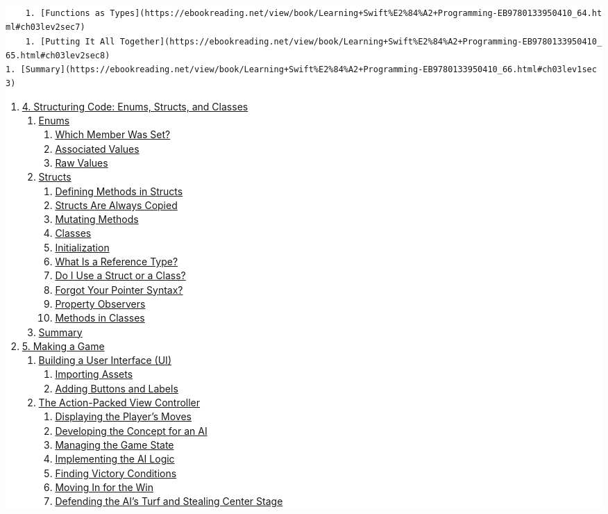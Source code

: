        1. [Functions as Types](https://ebookreading.net/view/book/Learning+Swift%E2%84%A2+Programming-EB9780133950410_64.html#ch03lev2sec7)
        1. [Putting It All Together](https://ebookreading.net/view/book/Learning+Swift%E2%84%A2+Programming-EB9780133950410_65.html#ch03lev2sec8)
    1. [Summary](https://ebookreading.net/view/book/Learning+Swift%E2%84%A2+Programming-EB9780133950410_66.html#ch03lev1sec3)
1. [4. Structuring Code: Enums, Structs, and Classes](https://ebookreading.net/view/book/Learning+Swift%E2%84%A2+Programming-EB9780133950410_67.html)
    1. [Enums](https://ebookreading.net/view/book/Learning+Swift%E2%84%A2+Programming-EB9780133950410_68.html#ch04lev1sec1)
        1. [Which Member Was Set?](https://ebookreading.net/view/book/Learning+Swift%E2%84%A2+Programming-EB9780133950410_69.html#ch04lev2sec1)
        1. [Associated Values](https://ebookreading.net/view/book/Learning+Swift%E2%84%A2+Programming-EB9780133950410_70.html#ch04lev2sec2)
        1. [Raw Values](https://ebookreading.net/view/book/Learning+Swift%E2%84%A2+Programming-EB9780133950410_71.html#ch04lev2sec3)
    1. [Structs](https://ebookreading.net/view/book/Learning+Swift%E2%84%A2+Programming-EB9780133950410_72.html#ch04lev1sec2)
        1. [Defining Methods in Structs](https://ebookreading.net/view/book/Learning+Swift%E2%84%A2+Programming-EB9780133950410_73.html#ch04lev2sec4)
        1. [Structs Are Always Copied](https://ebookreading.net/view/book/Learning+Swift%E2%84%A2+Programming-EB9780133950410_74.html#ch04lev2sec5)
        1. [Mutating Methods](https://ebookreading.net/view/book/Learning+Swift%E2%84%A2+Programming-EB9780133950410_75.html#ch04lev2sec6)
        1. [Classes](https://ebookreading.net/view/book/Learning+Swift%E2%84%A2+Programming-EB9780133950410_76.html#ch04lev2sec7)
        1. [Initialization](https://ebookreading.net/view/book/Learning+Swift%E2%84%A2+Programming-EB9780133950410_77.html#ch04lev2sec8)
        1. [What Is a Reference Type?](https://ebookreading.net/view/book/Learning+Swift%E2%84%A2+Programming-EB9780133950410_78.html#ch04lev2sec9)
        1. [Do I Use a Struct or a Class?](https://ebookreading.net/view/book/Learning+Swift%E2%84%A2+Programming-EB9780133950410_79.html#ch04lev2sec10)
        1. [Forgot Your Pointer Syntax?](https://ebookreading.net/view/book/Learning+Swift%E2%84%A2+Programming-EB9780133950410_80.html#ch04lev2sec11)
        1. [Property Observers](https://ebookreading.net/view/book/Learning+Swift%E2%84%A2+Programming-EB9780133950410_81.html#ch04lev2sec12)
        1. [Methods in Classes](https://ebookreading.net/view/book/Learning+Swift%E2%84%A2+Programming-EB9780133950410_82.html#ch04lev2sec13)
    1. [Summary](https://ebookreading.net/view/book/Learning+Swift%E2%84%A2+Programming-EB9780133950410_83.html#ch04lev1sec3)
1. [5. Making a Game](https://ebookreading.net/view/book/Learning+Swift%E2%84%A2+Programming-EB9780133950410_84.html)
    1. [Building a User Interface (UI)](https://ebookreading.net/view/book/Learning+Swift%E2%84%A2+Programming-EB9780133950410_85.html#ch05lev1sec1)
        1. [Importing Assets](https://ebookreading.net/view/book/Learning+Swift%E2%84%A2+Programming-EB9780133950410_86.html#ch05lev2sec1)
        1. [Adding Buttons and Labels](https://ebookreading.net/view/book/Learning+Swift%E2%84%A2+Programming-EB9780133950410_87.html#ch05lev2sec2)
    1. [The Action-Packed View Controller](https://ebookreading.net/view/book/Learning+Swift%E2%84%A2+Programming-EB9780133950410_88.html#ch05lev1sec2)
        1. [Displaying the Player’s Moves](https://ebookreading.net/view/book/Learning+Swift%E2%84%A2+Programming-EB9780133950410_89.html#ch05lev2sec3)
        1. [Developing the Concept for an AI](https://ebookreading.net/view/book/Learning+Swift%E2%84%A2+Programming-EB9780133950410_90.html#ch05lev2sec4)
        1. [Managing the Game State](https://ebookreading.net/view/book/Learning+Swift%E2%84%A2+Programming-EB9780133950410_91.html#ch05lev2sec5)
        1. [Implementing the AI Logic](https://ebookreading.net/view/book/Learning+Swift%E2%84%A2+Programming-EB9780133950410_92.html#ch05lev2sec6)
        1. [Finding Victory Conditions](https://ebookreading.net/view/book/Learning+Swift%E2%84%A2+Programming-EB9780133950410_93.html#ch05lev2sec7)
        1. [Moving In for the Win](https://ebookreading.net/view/book/Learning+Swift%E2%84%A2+Programming-EB9780133950410_94.html#ch05lev2sec8)
        1. [Defending the AI’s Turf and Stealing Center Stage](https://ebookreading.net/view/book/Learning+Swift%E2%84%A2+Programming-EB9780133950410_95.html#ch05lev2sec9)